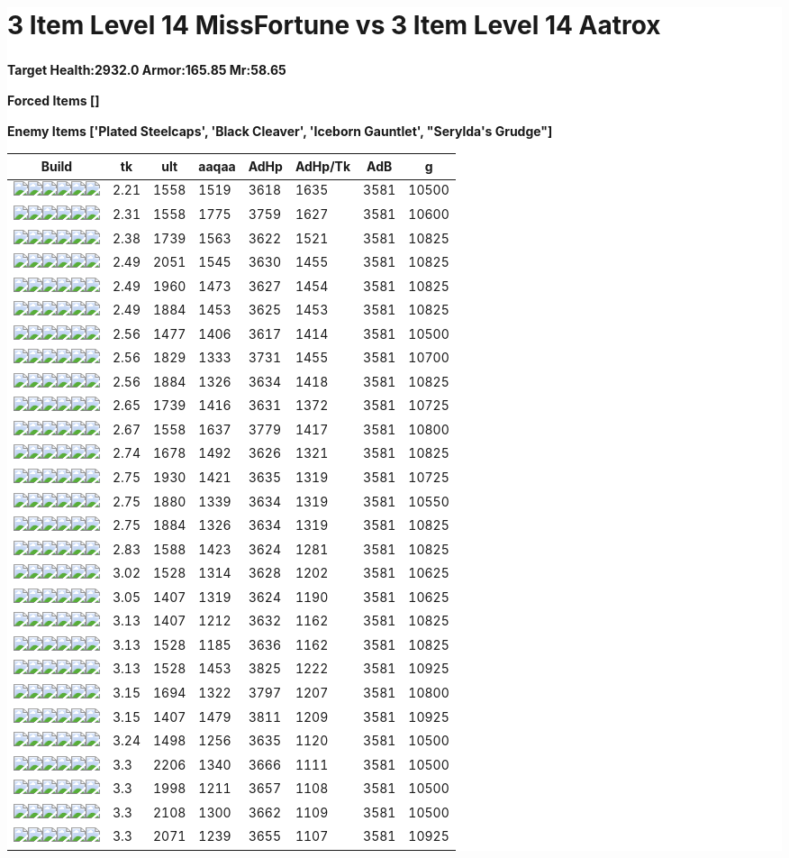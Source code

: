 










# 3 Item Level 14 MissFortune vs 3 Item Level 14 Aatrox

**Target Health:2932.0 Armor:165.85 Mr:58.65**


**Forced Items []**


**Enemy Items ['Plated Steelcaps', 'Black Cleaver', 'Iceborn Gauntlet', "Serylda's Grudge"]**




Build | tk | ult | aaqaa | AdHp | AdHp/Tk | AdB | g
-|-|-|-|-|-|-|-
![](/item/6672.png)![](/item/3124.png)![](/item/3091.png)![](/item/1001.png)![](/item/1055.png)![](/item/1036.png)|2.21|1558|1519|3618|1635|3581|10500
![](/item/6672.png)![](/item/3124.png)![](/item/3153.png)![](/item/1001.png)![](/item/1055.png)![](/item/1036.png)|2.31|1558|1775|3759|1627|3581|10600
![](/item/6672.png)![](/item/3124.png)![](/item/3095.png)![](/item/1001.png)![](/item/1055.png)![](/item/1037.png)|2.38|1739|1563|3622|1521|3581|10825
![](/item/6672.png)![](/item/3124.png)![](/item/3036.png)![](/item/1001.png)![](/item/1055.png)![](/item/1037.png)|2.49|2051|1545|3630|1455|3581|10825
![](/item/6672.png)![](/item/3124.png)![](/item/3033.png)![](/item/1001.png)![](/item/1055.png)![](/item/1037.png)|2.49|1960|1473|3627|1454|3581|10825
![](/item/6672.png)![](/item/3124.png)![](/item/6676.png)![](/item/1001.png)![](/item/1055.png)![](/item/1037.png)|2.49|1884|1453|3625|1453|3581|10825
![](/item/6672.png)![](/item/3124.png)![](/item/3115.png)![](/item/1001.png)![](/item/1055.png)![](/item/1036.png)|2.56|1477|1406|3617|1414|3581|10500
![](/item/6672.png)![](/item/3124.png)![](/item/3074.png)![](/item/1001.png)![](/item/1055.png)![](/item/1036.png)|2.56|1829|1333|3731|1455|3581|10700
![](/item/6672.png)![](/item/3124.png)![](/item/6696.png)![](/item/1001.png)![](/item/1055.png)![](/item/1037.png)|2.56|1884|1326|3634|1418|3581|10825
![](/item/6672.png)![](/item/3124.png)![](/item/3508.png)![](/item/1001.png)![](/item/1055.png)![](/item/1037.png)|2.65|1739|1416|3631|1372|3581|10725
![](/item/3153.png)![](/item/3124.png)![](/item/3091.png)![](/item/1001.png)![](/item/1055.png)![](/item/1036.png)|2.67|1558|1637|3779|1417|3581|10800
![](/item/6672.png)![](/item/3124.png)![](/item/3087.png)![](/item/1001.png)![](/item/1055.png)![](/item/1037.png)|2.74|1678|1492|3626|1321|3581|10825
![](/item/6672.png)![](/item/3124.png)![](/item/3004.png)![](/item/1001.png)![](/item/1055.png)![](/item/1037.png)|2.75|1930|1421|3635|1319|3581|10725
![](/item/6672.png)![](/item/3124.png)![](/item/3179.png)![](/item/1001.png)![](/item/1055.png)![](/item/1038.png)|2.75|1880|1339|3634|1319|3581|10550
![](/item/6672.png)![](/item/3124.png)![](/item/6693.png)![](/item/1001.png)![](/item/1055.png)![](/item/1037.png)|2.75|1884|1326|3634|1319|3581|10825
![](/item/6672.png)![](/item/3124.png)![](/item/3094.png)![](/item/1001.png)![](/item/1055.png)![](/item/1037.png)|2.83|1588|1423|3624|1281|3581|10825
![](/item/6672.png)![](/item/3124.png)![](/item/3046.png)![](/item/1001.png)![](/item/1055.png)![](/item/1037.png)|3.02|1528|1314|3628|1202|3581|10625
![](/item/6672.png)![](/item/3124.png)![](/item/3085.png)![](/item/1001.png)![](/item/1055.png)![](/item/1037.png)|3.05|1407|1319|3624|1190|3581|10625
![](/item/3124.png)![](/item/3091.png)![](/item/3085.png)![](/item/1001.png)![](/item/1055.png)![](/item/1037.png)|3.13|1407|1212|3632|1162|3581|10825
![](/item/3124.png)![](/item/3091.png)![](/item/3046.png)![](/item/1001.png)![](/item/1055.png)![](/item/1037.png)|3.13|1528|1185|3636|1162|3581|10825
![](/item/3153.png)![](/item/3124.png)![](/item/3046.png)![](/item/1001.png)![](/item/1055.png)![](/item/1037.png)|3.13|1528|1453|3825|1222|3581|10925
![](/item/6672.png)![](/item/6671.png)![](/item/3153.png)![](/item/1001.png)![](/item/1055.png)![](/item/1036.png)|3.15|1694|1322|3797|1207|3581|10800
![](/item/3153.png)![](/item/3124.png)![](/item/3085.png)![](/item/1001.png)![](/item/1055.png)![](/item/1037.png)|3.15|1407|1479|3811|1209|3581|10925
![](/item/3124.png)![](/item/3091.png)![](/item/3094.png)![](/item/1001.png)![](/item/1055.png)![](/item/1036.png)|3.24|1498|1256|3635|1120|3581|10500
![](/item/6672.png)![](/item/6671.png)![](/item/3036.png)![](/item/1001.png)![](/item/1055.png)![](/item/1036.png)|3.3|2206|1340|3666|1111|3581|10500
![](/item/6672.png)![](/item/6671.png)![](/item/6676.png)![](/item/1001.png)![](/item/1055.png)![](/item/1036.png)|3.3|1998|1211|3657|1108|3581|10500
![](/item/6672.png)![](/item/6671.png)![](/item/3033.png)![](/item/1001.png)![](/item/1055.png)![](/item/1036.png)|3.3|2108|1300|3662|1109|3581|10500
![](/item/6672.png)![](/item/6671.png)![](/item/3004.png)![](/item/1001.png)![](/item/1055.png)![](/item/1037.png)|3.3|2071|1239|3655|1107|3581|10925